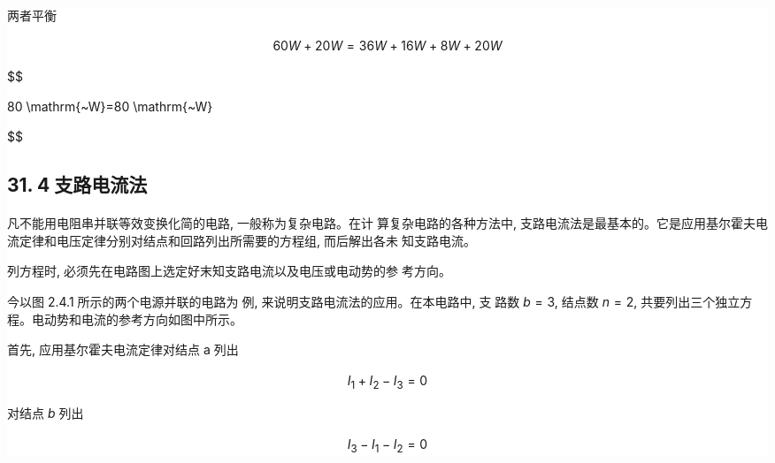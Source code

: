 两者平衡

$$
60 W+20 W=36 W+16 W+8 W+20 W
$$

$$

80 \mathrm{~W}=80 \mathrm{~W}

$$

## 31. 4 支路电流法

凡不能用电阻串并联等效变换化简的电路, 一般称为复杂电路。在计 算复杂电路的各种方法中, 支路电流法是最基本的。它是应用基尔霍夫电 流定律和电压定律分别对结点和回路列出所需要的方程组, 而后解出各未 知支路电流。

列方程时, 必须先在电路图上选定好末知支路电流以及电压或电动势的参 考方向。

今以图 2.4.1 所示的两个电源并联的电路为 例, 来说明支路电流法的应用。在本电路中, 支 路数 $b=3$, 结点数 $n=2$, 共要列出三个独立方 程。电动势和电流的参考方向如图中所示。

首先, 应用基尔霍夫电流定律对结点 $\mathrm{a}$ 列出

$$
I_{1}+I_{2}-I_{3}=0
$$

对结点 $b$ 列出

$$
I_{3}-I_{1}-I_{2}=0
$$

